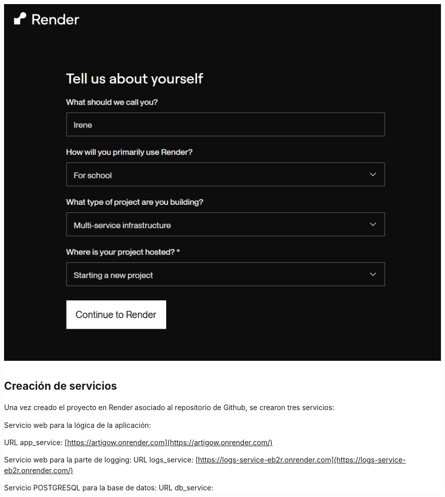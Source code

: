 ![](imagenes/registro3.png)  

## Creación de servicios
Una vez creado el proyecto en Render asociado al repositorio de Github, se crearon tres servicios:

Servicio web para la lógica de la aplicación:

URL app_service: 
[https://artigow.onrender.com](https://artigow.onrender.com/)

Servicio web para la parte de logging:
URL logs_service:
[https://logs-service-eb2r.onrender.com](https://logs-service-eb2r.onrender.com/)

Servicio POSTGRESQL para la base de datos:
URL db_service:

